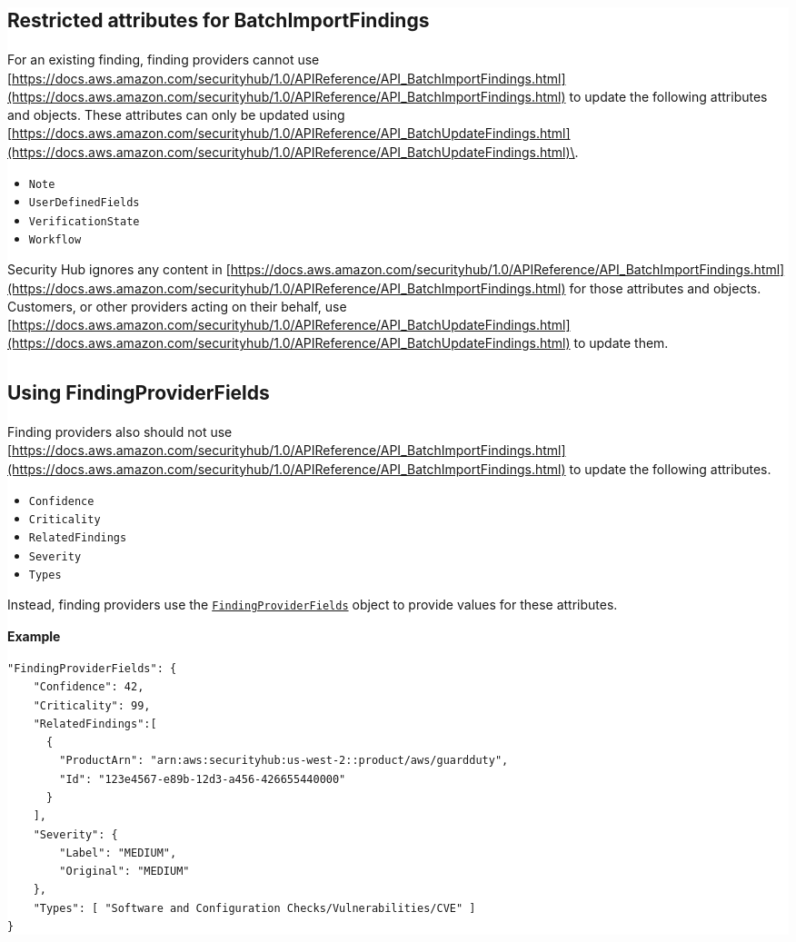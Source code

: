 ## Restricted attributes for BatchImportFindings<a name="batchimportfindings-restricted-fields"></a>

For an existing finding, finding providers cannot use [https://docs.aws.amazon.com/securityhub/1.0/APIReference/API_BatchImportFindings.html](https://docs.aws.amazon.com/securityhub/1.0/APIReference/API_BatchImportFindings.html) to update the following attributes and objects\. These attributes can only be updated using [https://docs.aws.amazon.com/securityhub/1.0/APIReference/API_BatchUpdateFindings.html](https://docs.aws.amazon.com/securityhub/1.0/APIReference/API_BatchUpdateFindings.html)\.
+ `Note`
+ `UserDefinedFields`
+ `VerificationState`
+ `Workflow`

Security Hub ignores any content in [https://docs.aws.amazon.com/securityhub/1.0/APIReference/API_BatchImportFindings.html](https://docs.aws.amazon.com/securityhub/1.0/APIReference/API_BatchImportFindings.html) for those attributes and objects\. Customers, or other providers acting on their behalf, use [https://docs.aws.amazon.com/securityhub/1.0/APIReference/API_BatchUpdateFindings.html](https://docs.aws.amazon.com/securityhub/1.0/APIReference/API_BatchUpdateFindings.html) to update them\.

## Using FindingProviderFields<a name="batchimportfindings-findingproviderfields"></a>

Finding providers also should not use [https://docs.aws.amazon.com/securityhub/1.0/APIReference/API_BatchImportFindings.html](https://docs.aws.amazon.com/securityhub/1.0/APIReference/API_BatchImportFindings.html) to update the following attributes\.
+ `Confidence`
+ `Criticality`
+ `RelatedFindings`
+ `Severity`
+ `Types`

Instead, finding providers use the [`FindingProviderFields`](asff-top-level-attributes.md#asff-findingproviderfields) object to provide values for these attributes\.

**Example**

```
"FindingProviderFields": {
    "Confidence": 42,
    "Criticality": 99,
    "RelatedFindings":[
      { 
        "ProductArn": "arn:aws:securityhub:us-west-2::product/aws/guardduty", 
        "Id": "123e4567-e89b-12d3-a456-426655440000" 
      }
    ],
    "Severity": {
        "Label": "MEDIUM", 
        "Original": "MEDIUM"
    },
    "Types": [ "Software and Configuration Checks/Vulnerabilities/CVE" ]
}
```
